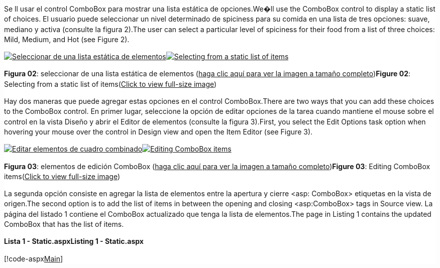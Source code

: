 
<span data-ttu-id="f4f1a-129">Se ll usar el control ComboBox para mostrar una lista estática de opciones.</span><span class="sxs-lookup"><span data-stu-id="f4f1a-129">We�ll use the ComboBox control to display a static list of choices.</span></span> <span data-ttu-id="f4f1a-130">El usuario puede seleccionar un nivel determinado de spiciness para su comida en una lista de tres opciones: suave, mediano y activa (consulte la figura 2).</span><span class="sxs-lookup"><span data-stu-id="f4f1a-130">The user can select a particular level of spiciness for their food from a list of three choices: Mild, Medium, and Hot (see Figure 2).</span></span>


<span data-ttu-id="f4f1a-131">[![Seleccionar de una lista estática de elementos](how-do-i-use-the-combobox-control-vb/_static/image2.jpg)](how-do-i-use-the-combobox-control-vb/_static/image3.png)</span><span class="sxs-lookup"><span data-stu-id="f4f1a-131">[![Selecting from a static list of items](how-do-i-use-the-combobox-control-vb/_static/image2.jpg)](how-do-i-use-the-combobox-control-vb/_static/image3.png)</span></span>

<span data-ttu-id="f4f1a-132">**Figura 02**: seleccionar de una lista estática de elementos ([haga clic aquí para ver la imagen a tamaño completo](how-do-i-use-the-combobox-control-vb/_static/image4.png))</span><span class="sxs-lookup"><span data-stu-id="f4f1a-132">**Figure 02**: Selecting from a static list of items([Click to view full-size image](how-do-i-use-the-combobox-control-vb/_static/image4.png))</span></span>


<span data-ttu-id="f4f1a-133">Hay dos maneras que puede agregar estas opciones en el control ComboBox.</span><span class="sxs-lookup"><span data-stu-id="f4f1a-133">There are two ways that you can add these choices to the ComboBox control.</span></span> <span data-ttu-id="f4f1a-134">En primer lugar, seleccione la opción de editar opciones de la tarea cuando mantiene el mouse sobre el control en la vista Diseño y abrir el Editor de elementos (consulte la figura 3).</span><span class="sxs-lookup"><span data-stu-id="f4f1a-134">First, you select the Edit Options task option when hovering your mouse over the control in Design view and open the Item Editor (see Figure 3).</span></span>


<span data-ttu-id="f4f1a-135">[![Editar elementos de cuadro combinado](how-do-i-use-the-combobox-control-vb/_static/image3.jpg)](how-do-i-use-the-combobox-control-vb/_static/image5.png)</span><span class="sxs-lookup"><span data-stu-id="f4f1a-135">[![Editing ComboBox items](how-do-i-use-the-combobox-control-vb/_static/image3.jpg)](how-do-i-use-the-combobox-control-vb/_static/image5.png)</span></span>

<span data-ttu-id="f4f1a-136">**Figura 03**: elementos de edición ComboBox ([haga clic aquí para ver la imagen a tamaño completo](how-do-i-use-the-combobox-control-vb/_static/image6.png))</span><span class="sxs-lookup"><span data-stu-id="f4f1a-136">**Figure 03**: Editing ComboBox items([Click to view full-size image](how-do-i-use-the-combobox-control-vb/_static/image6.png))</span></span>


<span data-ttu-id="f4f1a-137">La segunda opción consiste en agregar la lista de elementos entre la apertura y cierre &lt;asp: ComboBox&gt; etiquetas en la vista de origen.</span><span class="sxs-lookup"><span data-stu-id="f4f1a-137">The second option is to add the list of items in between the opening and closing &lt;asp:ComboBox&gt; tags in Source view.</span></span> <span data-ttu-id="f4f1a-138">La página del listado 1 contiene el ComboBox actualizado que tenga la lista de elementos.</span><span class="sxs-lookup"><span data-stu-id="f4f1a-138">The page in Listing 1 contains the updated ComboBox that has the list of items.</span></span>

<span data-ttu-id="f4f1a-139">**Lista 1 - Static.aspx**</span><span class="sxs-lookup"><span data-stu-id="f4f1a-139">**Listing 1 - Static.aspx**</span></span>

[!code-aspx[Main](how-do-i-use-the-combobox-control-vb/samples/sample1.aspx)]
